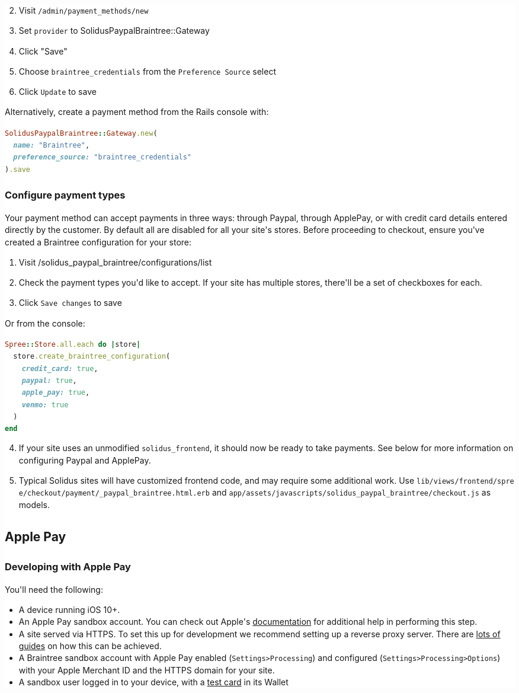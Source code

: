 2. Visit `/admin/payment_methods/new`

3. Set `provider` to SolidusPaypalBraintree::Gateway

4. Click "Save"

5. Choose `braintree_credentials` from the `Preference Source` select

6. Click `Update` to save

Alternatively, create a payment method from the Rails console with:
```ruby
SolidusPaypalBraintree::Gateway.new(
  name: "Braintree",
  preference_source: "braintree_credentials"
).save
```

### Configure payment types
Your payment method can accept payments in three ways: through Paypal, through ApplePay, or with credit card details entered directly by the customer. By default all are disabled for all your site's stores. Before proceeding to checkout, ensure you've created a Braintree configuration for your store:

1. Visit /solidus_paypal_braintree/configurations/list

2. Check the payment types you'd like to accept. If your site has multiple stores, there'll be a set of checkboxes for each.

3. Click `Save changes` to save

  Or from the console:
  ```ruby
  Spree::Store.all.each do |store|
    store.create_braintree_configuration(
      credit_card: true,
      paypal: true,
      apple_pay: true,
      venmo: true
    )
  end
  ```

4. If your site uses an unmodified `solidus_frontend`, it should now be ready to take payments. See below for more information on configuring Paypal and ApplePay.

5. Typical Solidus sites will have customized frontend code, and may require some additional work. Use `lib/views/frontend/spree/checkout/payment/_paypal_braintree.html.erb` and `app/assets/javascripts/solidus_paypal_braintree/checkout.js` as models.

## Apple Pay
### Developing with Apple Pay
You'll need the following:
- A device running iOS 10+.
- An Apple Pay sandbox account. You can check out Apple's [documentation](https://developer.apple.com/support/apple-pay-sandbox/) for additional help in performing this step.
- A site served via HTTPS. To set this up for development we recommend setting up a reverse proxy server. There are [lots of guides](https://www.google.ca/search?q=nginx+reverse+proxy+ssl+localhost) on how this can be achieved.
- A Braintree sandbox account with Apple Pay enabled (`Settings>Processing`) and configured (`Settings>Processing>Options`) with your Apple Merchant ID and the HTTPS domain for your site.
- A sandbox user logged in to your device, with a [test card](https://developer.apple.com/support/apple-pay-sandbox/) in its Wallet
